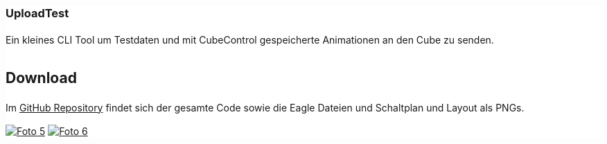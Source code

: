 ### UploadTest

Ein kleines CLI Tool um Testdaten und mit CubeControl gespeicherte Animationen an den Cube zu senden.

## Download

Im [GitHub Repository][15] findet sich der gesamte Code sowie die Eagle Dateien und Schaltplan und Layout als PNGs.

[![Foto 5][16]][17]
[![Foto 6][18]][19]

 [1]: https://github.com/xythobuz/LED-Cube/zipball/master
 [2]: img/cube14_small.jpg
 [3]: img/cube14.jpg
 [4]: img/cube11_small.jpg
 [5]: img/cube11.jpg
 [6]: img/cube10_small.jpg
 [7]: img/cube10.jpg
 [8]: img/cube12_small.jpg
 [9]: img/cube12.jpg
 [10]: http://www.oracle.com/technetwork/java/javase/tech/index-jsp-138252.html
 [11]: img/cubecontrol_small.png
 [12]: img/cubecontrol.png
 [13]: img/cubeschem_small.png
 [14]: img/cubeschem.png
 [15]: https://github.com/xythobuz/LED-Cube
 [16]: img/cube13_small.jpg
 [17]: img/cube13.jpg
 [18]: img/cube15_small.jpg
 [19]: img/cube15.jpg
 [20]: img/kuehler1_small.jpg
 [21]: img/kuehler1.jpg
 [22]: img/kuehler2_small.jpg
 [23]: img/kuehler2.jpg
